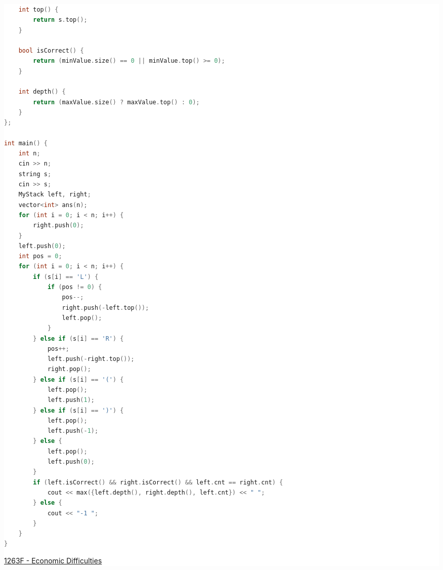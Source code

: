 ```cpp
    int top() {
        return s.top();
    }

    bool isCorrect() {
        return (minValue.size() == 0 || minValue.top() >= 0);
    }

    int depth() {
        return (maxValue.size() ? maxValue.top() : 0);
    }
};

int main() {
    int n;
    cin >> n;
    string s;
    cin >> s;
    MyStack left, right;
    vector<int> ans(n);
    for (int i = 0; i < n; i++) {
        right.push(0);
    }
    left.push(0);
    int pos = 0;
    for (int i = 0; i < n; i++) {
        if (s[i] == 'L') {
            if (pos != 0) {
                pos--;
                right.push(-left.top());
                left.pop();
            }
        } else if (s[i] == 'R') {
            pos++;
            left.push(-right.top());
            right.pop();
        } else if (s[i] == '(') {
            left.pop();
            left.push(1);
        } else if (s[i] == ')') {
            left.pop();
            left.push(-1);
        } else {
            left.pop();
            left.push(0);
        }
        if (left.isCorrect() && right.isCorrect() && left.cnt == right.cnt) {
            cout << max({left.depth(), right.depth(), left.cnt}) << " ";
        } else {
            cout << "-1 ";
        }
    }
}           	
```
[1263F - Economic Difficulties](../problems/F._Economic_Difficulties.md "Codeforces Round 603 (Div. 2)")
